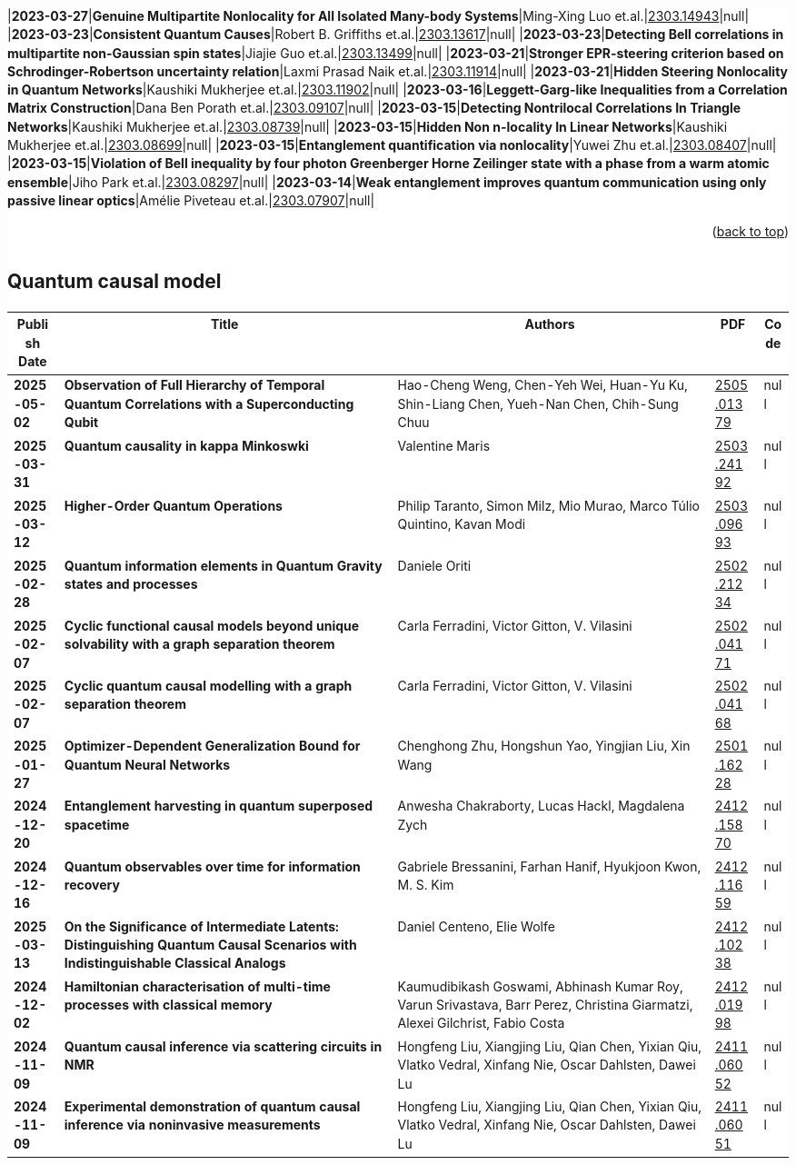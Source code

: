 |**2023-03-27**|**Genuine Multipartite Nonlocality for All Isolated Many-body Systems**|Ming-Xing Luo et.al.|[2303.14943](http://arxiv.org/abs/2303.14943)|null|
|**2023-03-23**|**Consistent Quantum Causes**|Robert B. Griffiths et.al.|[2303.13617](http://arxiv.org/abs/2303.13617)|null|
|**2023-03-23**|**Detecting Bell correlations in multipartite non-Gaussian spin states**|Jiajie Guo et.al.|[2303.13499](http://arxiv.org/abs/2303.13499)|null|
|**2023-03-21**|**Stronger EPR-steering criterion based on Schrodinger-Robertson uncertainty relation**|Laxmi Prasad Naik et.al.|[2303.11914](http://arxiv.org/abs/2303.11914)|null|
|**2023-03-21**|**Hidden Steering Nonlocality in Quantum Networks**|Kaushiki Mukherjee et.al.|[2303.11902](http://arxiv.org/abs/2303.11902)|null|
|**2023-03-16**|**Leggett-Garg-like Inequalities from a Correlation Matrix Construction**|Dana Ben Porath et.al.|[2303.09107](http://arxiv.org/abs/2303.09107)|null|
|**2023-03-15**|**Detecting Nontrilocal Correlations In Triangle Networks**|Kaushiki Mukherjee et.al.|[2303.08739](http://arxiv.org/abs/2303.08739)|null|
|**2023-03-15**|**Hidden Non n-locality In Linear Networks**|Kaushiki Mukherjee et.al.|[2303.08699](http://arxiv.org/abs/2303.08699)|null|
|**2023-03-15**|**Entanglement quantification via nonlocality**|Yuwei Zhu et.al.|[2303.08407](http://arxiv.org/abs/2303.08407)|null|
|**2023-03-15**|**Violation of Bell inequality by four photon Greenberger Horne Zeilinger state with a phase from a warm atomic ensemble**|Jiho Park et.al.|[2303.08297](http://arxiv.org/abs/2303.08297)|null|
|**2023-03-14**|**Weak entanglement improves quantum communication using only passive linear optics**|Amélie Piveteau et.al.|[2303.07907](http://arxiv.org/abs/2303.07907)|null|

<p align=right>(<a href=#updated-on-20250509>back to top</a>)</p>

## Quantum causal model

|Publish Date|Title|Authors|PDF|Code|
|---|---|---|---|---|
|**2025-05-02**|**Observation of Full Hierarchy of Temporal Quantum Correlations with a Superconducting Qubit**|Hao-Cheng Weng, Chen-Yeh Wei, Huan-Yu Ku, Shin-Liang Chen, Yueh-Nan Chen, Chih-Sung Chuu|[2505.01379](http://arxiv.org/abs/2505.01379)|null|
|**2025-03-31**|**Quantum causality in kappa Minkoswki**|Valentine Maris|[2503.24192](http://arxiv.org/abs/2503.24192)|null|
|**2025-03-12**|**Higher-Order Quantum Operations**|Philip Taranto, Simon Milz, Mio Murao, Marco Túlio Quintino, Kavan Modi|[2503.09693](http://arxiv.org/abs/2503.09693)|null|
|**2025-02-28**|**Quantum information elements in Quantum Gravity states and processes**|Daniele Oriti|[2502.21234](http://arxiv.org/abs/2502.21234)|null|
|**2025-02-07**|**Cyclic functional causal models beyond unique solvability with a graph separation theorem**|Carla Ferradini, Victor Gitton, V. Vilasini|[2502.04171](http://arxiv.org/abs/2502.04171)|null|
|**2025-02-07**|**Cyclic quantum causal modelling with a graph separation theorem**|Carla Ferradini, Victor Gitton, V. Vilasini|[2502.04168](http://arxiv.org/abs/2502.04168)|null|
|**2025-01-27**|**Optimizer-Dependent Generalization Bound for Quantum Neural Networks**|Chenghong Zhu, Hongshun Yao, Yingjian Liu, Xin Wang|[2501.16228](http://arxiv.org/abs/2501.16228)|null|
|**2024-12-20**|**Entanglement harvesting in quantum superposed spacetime**|Anwesha Chakraborty, Lucas Hackl, Magdalena Zych|[2412.15870](http://arxiv.org/abs/2412.15870)|null|
|**2024-12-16**|**Quantum observables over time for information recovery**|Gabriele Bressanini, Farhan Hanif, Hyukjoon Kwon, M. S. Kim|[2412.11659](http://arxiv.org/abs/2412.11659)|null|
|**2025-03-13**|**On the Significance of Intermediate Latents: Distinguishing Quantum Causal Scenarios with Indistinguishable Classical Analogs**|Daniel Centeno, Elie Wolfe|[2412.10238](http://arxiv.org/abs/2412.10238)|null|
|**2024-12-02**|**Hamiltonian characterisation of multi-time processes with classical memory**|Kaumudibikash Goswami, Abhinash Kumar Roy, Varun Srivastava, Barr Perez, Christina Giarmatzi, Alexei Gilchrist, Fabio Costa|[2412.01998](http://arxiv.org/abs/2412.01998)|null|
|**2024-11-09**|**Quantum causal inference via scattering circuits in NMR**|Hongfeng Liu, Xiangjing Liu, Qian Chen, Yixian Qiu, Vlatko Vedral, Xinfang Nie, Oscar Dahlsten, Dawei Lu|[2411.06052](http://arxiv.org/abs/2411.06052)|null|
|**2024-11-09**|**Experimental demonstration of quantum causal inference via noninvasive measurements**|Hongfeng Liu, Xiangjing Liu, Qian Chen, Yixian Qiu, Vlatko Vedral, Xinfang Nie, Oscar Dahlsten, Dawei Lu|[2411.06051](http://arxiv.org/abs/2411.06051)|null|

